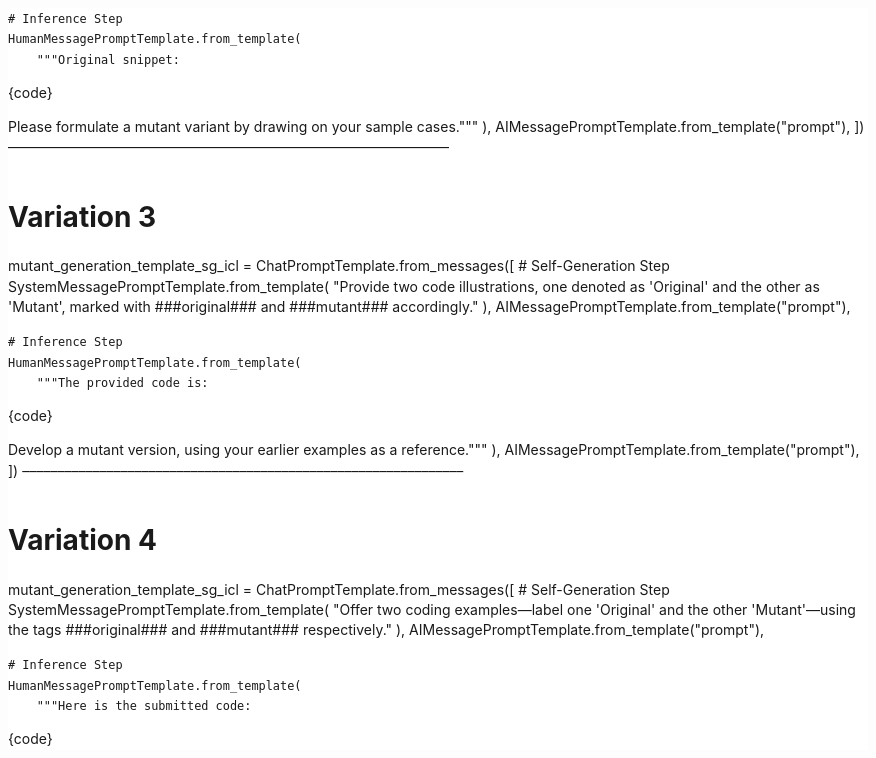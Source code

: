     # Inference Step
    HumanMessagePromptTemplate.from_template(
        """Original snippet:
{code}

Please formulate a mutant variant by drawing on your sample cases."""
    ),
    AIMessagePromptTemplate.from_template("prompt"),
])
–––––––––––––––––––––––––––––––––––––––––––––––––––––––––––––––
# Variation 3
mutant_generation_template_sg_icl = ChatPromptTemplate.from_messages([
    # Self-Generation Step
    SystemMessagePromptTemplate.from_template(
        "Provide two code illustrations, one denoted as 'Original' and the other as 'Mutant', marked with ###original### and ###mutant### accordingly."
    ),
    AIMessagePromptTemplate.from_template("prompt"),

    # Inference Step
    HumanMessagePromptTemplate.from_template(
        """The provided code is:
{code}

Develop a mutant version, using your earlier examples as a reference."""
    ),
    AIMessagePromptTemplate.from_template("prompt"),
])
–––––––––––––––––––––––––––––––––––––––––––––––––––––––––––––––
# Variation 4
mutant_generation_template_sg_icl = ChatPromptTemplate.from_messages([
    # Self-Generation Step
    SystemMessagePromptTemplate.from_template(
        "Offer two coding examples—label one 'Original' and the other 'Mutant'—using the tags ###original### and ###mutant### respectively."
    ),
    AIMessagePromptTemplate.from_template("prompt"),

    # Inference Step
    HumanMessagePromptTemplate.from_template(
        """Here is the submitted code:
{code}
